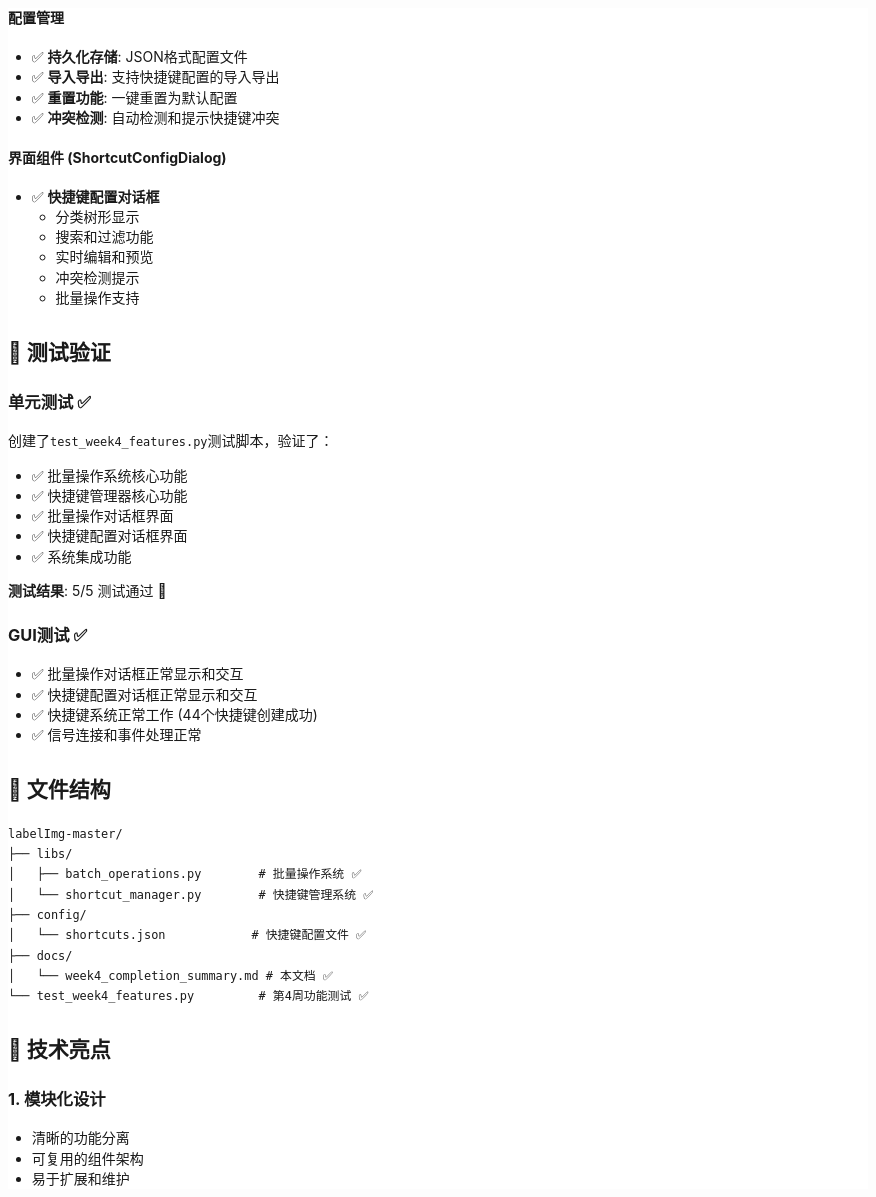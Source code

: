 #### 配置管理
- ✅ **持久化存储**: JSON格式配置文件
- ✅ **导入导出**: 支持快捷键配置的导入导出
- ✅ **重置功能**: 一键重置为默认配置
- ✅ **冲突检测**: 自动检测和提示快捷键冲突

#### 界面组件 (ShortcutConfigDialog)
- ✅ **快捷键配置对话框**
  - 分类树形显示
  - 搜索和过滤功能
  - 实时编辑和预览
  - 冲突检测提示
  - 批量操作支持

## 🧪 测试验证

### 单元测试 ✅
创建了`test_week4_features.py`测试脚本，验证了：
- ✅ 批量操作系统核心功能
- ✅ 快捷键管理器核心功能
- ✅ 批量操作对话框界面
- ✅ 快捷键配置对话框界面
- ✅ 系统集成功能

**测试结果**: 5/5 测试通过 🎉

### GUI测试 ✅
- ✅ 批量操作对话框正常显示和交互
- ✅ 快捷键配置对话框正常显示和交互
- ✅ 快捷键系统正常工作 (44个快捷键创建成功)
- ✅ 信号连接和事件处理正常

## 📁 文件结构

```
labelImg-master/
├── libs/
│   ├── batch_operations.py        # 批量操作系统 ✅
│   └── shortcut_manager.py        # 快捷键管理系统 ✅
├── config/
│   └── shortcuts.json            # 快捷键配置文件 ✅
├── docs/
│   └── week4_completion_summary.md # 本文档 ✅
└── test_week4_features.py         # 第4周功能测试 ✅
```

## 🎯 技术亮点

### 1. 模块化设计
- 清晰的功能分离
- 可复用的组件架构
- 易于扩展和维护
